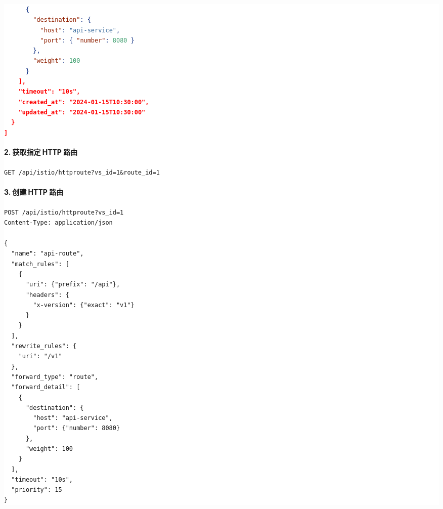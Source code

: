 ```json
      {
        "destination": {
          "host": "api-service",
          "port": { "number": 8080 }
        },
        "weight": 100
      }
    ],
    "timeout": "10s",
    "created_at": "2024-01-15T10:30:00",
    "updated_at": "2024-01-15T10:30:00"
  }
]
```

#### 2. 获取指定 HTTP 路由

```http
GET /api/istio/httproute?vs_id=1&route_id=1
```

#### 3. 创建 HTTP 路由

```http
POST /api/istio/httproute?vs_id=1
Content-Type: application/json

{
  "name": "api-route",
  "match_rules": [
    {
      "uri": {"prefix": "/api"},
      "headers": {
        "x-version": {"exact": "v1"}
      }
    }
  ],
  "rewrite_rules": {
    "uri": "/v1"
  },
  "forward_type": "route",
  "forward_detail": [
    {
      "destination": {
        "host": "api-service",
        "port": {"number": 8080}
      },
      "weight": 100
    }
  ],
  "timeout": "10s",
  "priority": 15
}
```
